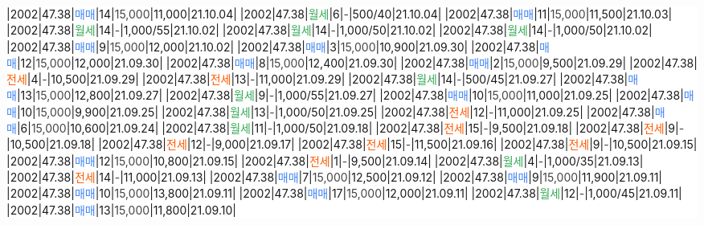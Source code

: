 |2002|47.38|<span style="color:#4285F3">매매</span>|14|<span style="color:#444444">15,000</span>|11,000|21.10.04|
|2002|47.38|<span style="color:#34A853">월세</span>|6|<span style="color:#444444">-</span>|500/40|21.10.04|
|2002|47.38|<span style="color:#4285F3">매매</span>|11|<span style="color:#444444">15,000</span>|11,500|21.10.03|
|2002|47.38|<span style="color:#34A853">월세</span>|14|<span style="color:#444444">-</span>|1,000/55|21.10.02|
|2002|47.38|<span style="color:#34A853">월세</span>|14|<span style="color:#444444">-</span>|1,000/50|21.10.02|
|2002|47.38|<span style="color:#34A853">월세</span>|14|<span style="color:#444444">-</span>|1,000/50|21.10.02|
|2002|47.38|<span style="color:#4285F3">매매</span>|9|<span style="color:#444444">15,000</span>|12,000|21.10.02|
|2002|47.38|<span style="color:#4285F3">매매</span>|3|<span style="color:#444444">15,000</span>|10,900|21.09.30|
|2002|47.38|<span style="color:#4285F3">매매</span>|12|<span style="color:#444444">15,000</span>|12,000|21.09.30|
|2002|47.38|<span style="color:#4285F3">매매</span>|8|<span style="color:#444444">15,000</span>|12,400|21.09.30|
|2002|47.38|<span style="color:#4285F3">매매</span>|2|<span style="color:#444444">15,000</span>|9,500|21.09.29|
|2002|47.38|<span style="color:#FF5A00">전세</span>|4|<span style="color:#444444">-</span>|10,500|21.09.29|
|2002|47.38|<span style="color:#FF5A00">전세</span>|13|<span style="color:#444444">-</span>|11,000|21.09.29|
|2002|47.38|<span style="color:#34A853">월세</span>|14|<span style="color:#444444">-</span>|500/45|21.09.27|
|2002|47.38|<span style="color:#4285F3">매매</span>|13|<span style="color:#444444">15,000</span>|12,800|21.09.27|
|2002|47.38|<span style="color:#34A853">월세</span>|9|<span style="color:#444444">-</span>|1,000/55|21.09.27|
|2002|47.38|<span style="color:#4285F3">매매</span>|10|<span style="color:#444444">15,000</span>|11,000|21.09.25|
|2002|47.38|<span style="color:#4285F3">매매</span>|10|<span style="color:#444444">15,000</span>|9,900|21.09.25|
|2002|47.38|<span style="color:#34A853">월세</span>|13|<span style="color:#444444">-</span>|1,000/50|21.09.25|
|2002|47.38|<span style="color:#FF5A00">전세</span>|12|<span style="color:#444444">-</span>|11,000|21.09.25|
|2002|47.38|<span style="color:#4285F3">매매</span>|6|<span style="color:#444444">15,000</span>|10,600|21.09.24|
|2002|47.38|<span style="color:#34A853">월세</span>|11|<span style="color:#444444">-</span>|1,000/50|21.09.18|
|2002|47.38|<span style="color:#FF5A00">전세</span>|15|<span style="color:#444444">-</span>|9,500|21.09.18|
|2002|47.38|<span style="color:#FF5A00">전세</span>|9|<span style="color:#444444">-</span>|10,500|21.09.18|
|2002|47.38|<span style="color:#FF5A00">전세</span>|12|<span style="color:#444444">-</span>|9,000|21.09.17|
|2002|47.38|<span style="color:#FF5A00">전세</span>|15|<span style="color:#444444">-</span>|11,500|21.09.16|
|2002|47.38|<span style="color:#FF5A00">전세</span>|9|<span style="color:#444444">-</span>|10,500|21.09.15|
|2002|47.38|<span style="color:#4285F3">매매</span>|12|<span style="color:#444444">15,000</span>|10,800|21.09.15|
|2002|47.38|<span style="color:#FF5A00">전세</span>|1|<span style="color:#444444">-</span>|9,500|21.09.14|
|2002|47.38|<span style="color:#34A853">월세</span>|4|<span style="color:#444444">-</span>|1,000/35|21.09.13|
|2002|47.38|<span style="color:#FF5A00">전세</span>|14|<span style="color:#444444">-</span>|11,000|21.09.13|
|2002|47.38|<span style="color:#4285F3">매매</span>|7|<span style="color:#444444">15,000</span>|12,500|21.09.12|
|2002|47.38|<span style="color:#4285F3">매매</span>|9|<span style="color:#444444">15,000</span>|11,900|21.09.11|
|2002|47.38|<span style="color:#4285F3">매매</span>|10|<span style="color:#444444">15,000</span>|13,800|21.09.11|
|2002|47.38|<span style="color:#4285F3">매매</span>|17|<span style="color:#444444">15,000</span>|12,000|21.09.11|
|2002|47.38|<span style="color:#34A853">월세</span>|12|<span style="color:#444444">-</span>|1,000/45|21.09.11|
|2002|47.38|<span style="color:#4285F3">매매</span>|13|<span style="color:#444444">15,000</span>|11,800|21.09.10|